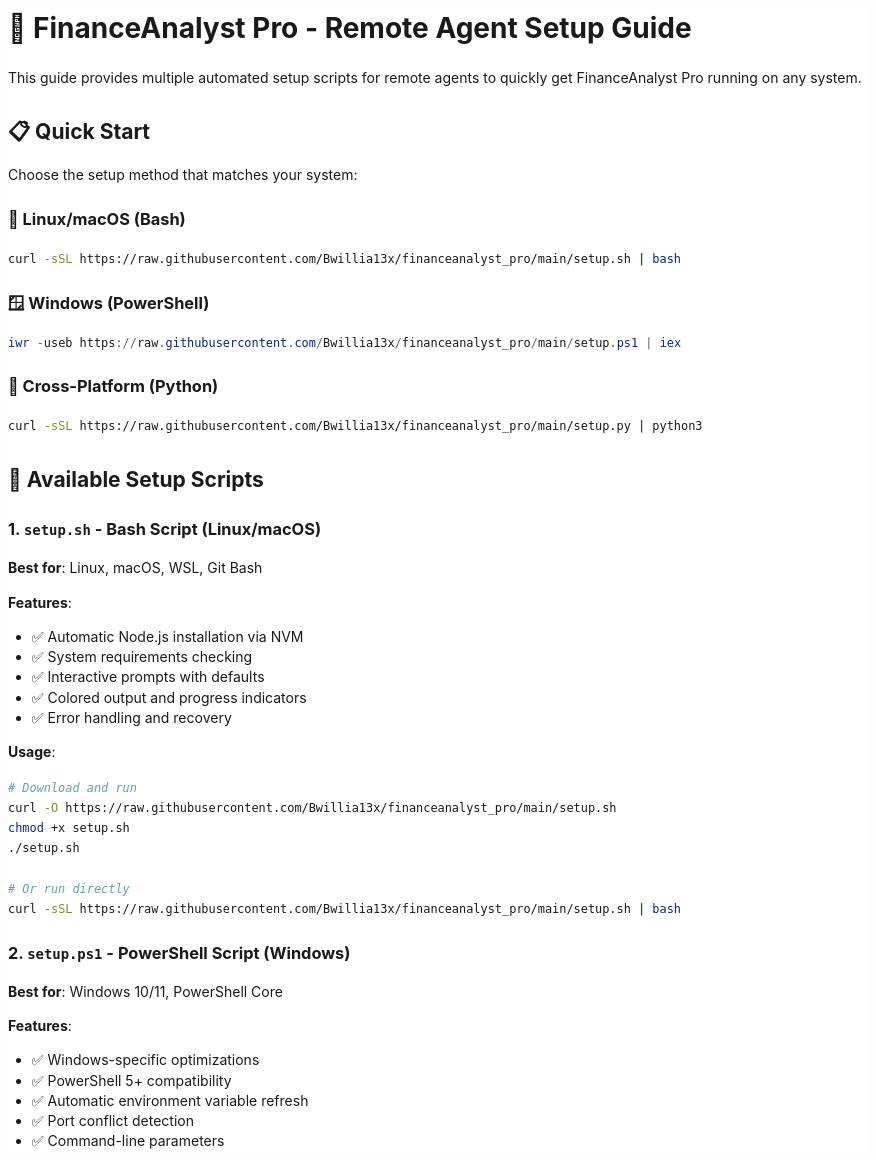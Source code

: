 # 🚀 FinanceAnalyst Pro - Remote Agent Setup Guide

This guide provides multiple automated setup scripts for remote agents to quickly get FinanceAnalyst Pro running on any system.

## 📋 Quick Start

Choose the setup method that matches your system:

### 🐧 Linux/macOS (Bash)
```bash
curl -sSL https://raw.githubusercontent.com/Bwillia13x/financeanalyst_pro/main/setup.sh | bash
```

### 🪟 Windows (PowerShell)
```powershell
iwr -useb https://raw.githubusercontent.com/Bwillia13x/financeanalyst_pro/main/setup.ps1 | iex
```

### 🐍 Cross-Platform (Python)
```bash
curl -sSL https://raw.githubusercontent.com/Bwillia13x/financeanalyst_pro/main/setup.py | python3
```

## 📁 Available Setup Scripts

### 1. `setup.sh` - Bash Script (Linux/macOS)
**Best for**: Linux, macOS, WSL, Git Bash

**Features**:
- ✅ Automatic Node.js installation via NVM
- ✅ System requirements checking
- ✅ Interactive prompts with defaults
- ✅ Colored output and progress indicators
- ✅ Error handling and recovery

**Usage**:
```bash
# Download and run
curl -O https://raw.githubusercontent.com/Bwillia13x/financeanalyst_pro/main/setup.sh
chmod +x setup.sh
./setup.sh

# Or run directly
curl -sSL https://raw.githubusercontent.com/Bwillia13x/financeanalyst_pro/main/setup.sh | bash
```

### 2. `setup.ps1` - PowerShell Script (Windows)
**Best for**: Windows 10/11, PowerShell Core

**Features**:
- ✅ Windows-specific optimizations
- ✅ PowerShell 5+ compatibility
- ✅ Automatic environment variable refresh
- ✅ Port conflict detection
- ✅ Command-line parameters
